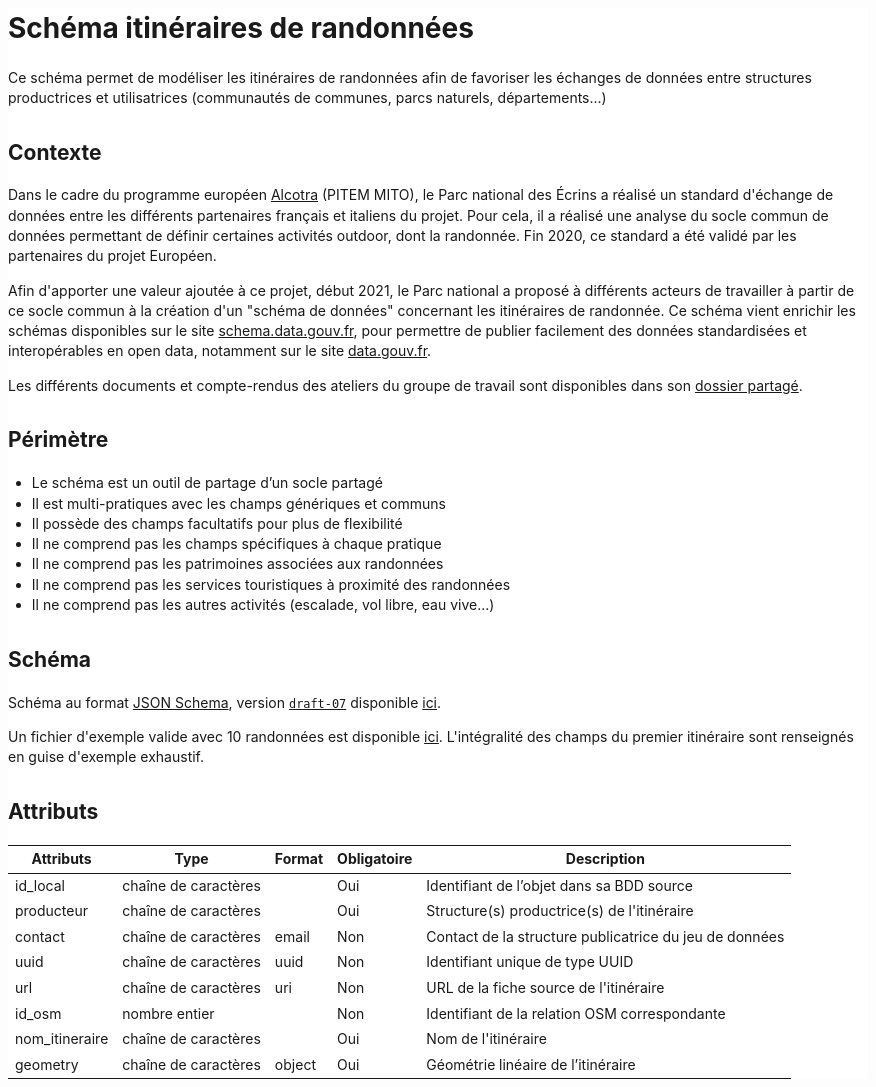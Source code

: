 # Schéma itinéraires de randonnées

Ce schéma permet de modéliser les itinéraires de randonnées afin de favoriser les échanges de données entre structures productrices et utilisatrices (communautés de communes, parcs naturels, départements...)

## Contexte

Dans le cadre du programme européen [Alcotra](https://www.interreg-alcotra.eu/fr/decouvrir-alcotra/les-projets-finances/mito-modeles-integres-pour-le-tourisme-outdoor-dans-lespace) (PITEM MITO), le Parc national des Écrins a réalisé un standard d'échange de données entre les différents partenaires français et italiens du projet. Pour cela, il a réalisé une analyse du socle commun de données permettant de définir certaines activités outdoor, dont la randonnée. Fin 2020, ce standard a été validé par les partenaires du projet Européen.

Afin d'apporter une valeur ajoutée à ce projet, début 2021, le Parc national a proposé à différents acteurs de travailler à partir de ce socle commun à la création d'un "schéma de données" concernant les itinéraires de randonnée. Ce schéma vient enrichir les schémas disponibles sur le site [schema.data.gouv.fr](https://schema.data.gouv.fr), pour permettre de publier facilement des données standardisées et interopérables en open data, notamment sur le site [data.gouv.fr](https://data.gouv.fr).

Les différents documents et compte-rendus des ateliers du groupe de travail sont disponibles dans son [dossier partagé](https://geotrek.ecrins-parcnational.fr/ressources/gt/10-schema-donnees-randonnees/).

## Périmètre

* Le schéma est un outil de partage d’un socle partagé
* Il est multi-pratiques avec les champs génériques et communs
* Il possède des champs facultatifs pour plus de flexibilité
* Il ne comprend pas les champs spécifiques à chaque pratique
* Il ne comprend pas les patrimoines associées aux randonnées
* Il ne comprend pas les services touristiques à proximité des randonnées
* Il ne comprend pas les autres activités (escalade, vol libre, eau vive...)

## Schéma

Schéma au format [JSON Schema](https://json-schema.org/), version [`draft-07`](https://json-schema.org/specification-links.html#draft-7) disponible [ici](https://github.com/PnX-SI/schema_randonnee/raw/master/schema.json).

Un fichier d'exemple valide avec 10 randonnées est disponible [ici](https://github.com/PnX-SI/schema_randonnee/raw/v1.0.2/exemple-valide.json). L'intégralité des champs du premier itinéraire sont renseignés en guise d'exemple exhaustif.

## Attributs

| Attributs              	| Type                 	| Format 	| Obligatoire 	| Description                                                                                                   	|
|------------------------	|----------------------	|--------	|-------------	|---------------------------------------------------------------------------------------------------------------	|
| id_local               	| chaîne de caractères 	|        	| Oui         	| Identifiant de l’objet dans sa BDD source                                                                     	|
| producteur             	| chaîne de caractères 	|        	| Oui         	| Structure(s) productrice(s) de l'itinéraire                                                                   	|
| contact                	| chaîne de caractères 	| email  	| Non         	| Contact de la structure publicatrice du jeu de données                                                        	|
| uuid                   	| chaîne de caractères 	| uuid   	| Non         	| Identifiant unique de type UUID                                                                               	|
| url                    	| chaîne de caractères 	| uri    	| Non         	| URL de la fiche source de l'itinéraire                                                                        	|
| id_osm                 	| nombre entier        	|        	| Non         	| Identifiant de la relation OSM correspondante                                                                 	|
| nom_itineraire         	| chaîne de caractères 	|        	| Oui         	| Nom de l'itinéraire                                                                                           	|
| geometry               	| chaîne de caractères 	| object 	| Oui         	| Géométrie linéaire de l’itinéraire                                                                            	|